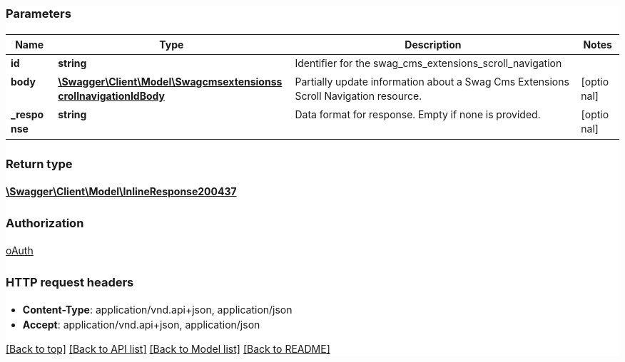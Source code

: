 ### Parameters

Name | Type | Description  | Notes
------------- | ------------- | ------------- | -------------
 **id** | **string**| Identifier for the swag_cms_extensions_scroll_navigation |
 **body** | [**\Swagger\Client\Model\SwagcmsextensionsscrollnavigationIdBody**](../Model/SwagcmsextensionsscrollnavigationIdBody.md)| Partially update information about a Swag Cms Extensions Scroll Navigation resource. | [optional]
 **_response** | **string**| Data format for response. Empty if none is provided. | [optional]

### Return type

[**\Swagger\Client\Model\InlineResponse200437**](../Model/InlineResponse200437.md)

### Authorization

[oAuth](../../README.md#oAuth)

### HTTP request headers

 - **Content-Type**: application/vnd.api+json, application/json
 - **Accept**: application/vnd.api+json, application/json

[[Back to top]](#) [[Back to API list]](../../README.md#documentation-for-api-endpoints) [[Back to Model list]](../../README.md#documentation-for-models) [[Back to README]](../../README.md)

